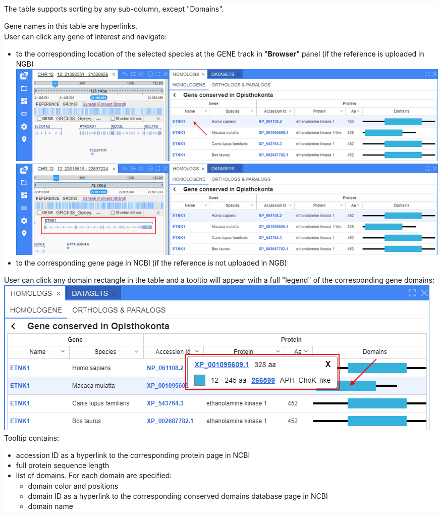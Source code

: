 The table supports sorting by any sub-column, except "Domains".

Gene names in this table are hyperlinks.  
User can click any gene of interest and navigate:

- to the corresponding location of the selected species at the GENE track in "**Browser**" panel (if the reference is uploaded in NGB)  
  ![NGB GUI](images/homologs-08.png)  
  ![NGB GUI](images/homologs-09.png)
- to the corresponding gene page in NCBI (if the reference is not uploaded in NGB)

User can click any domain rectangle in the table and a tooltip will appear with a full "legend" of the corresponding gene domains:  
  ![NGB GUI](images/homologs-10.png)  
Tooltip contains:

- accession ID as a hyperlink to the corresponding protein page in NCBI
- full protein sequence length
- list of domains. For each domain are specified:
    - domain color and positions
    - domain ID as a hyperlink to the corresponding conserved domains database page in NCBI
    - domain name
